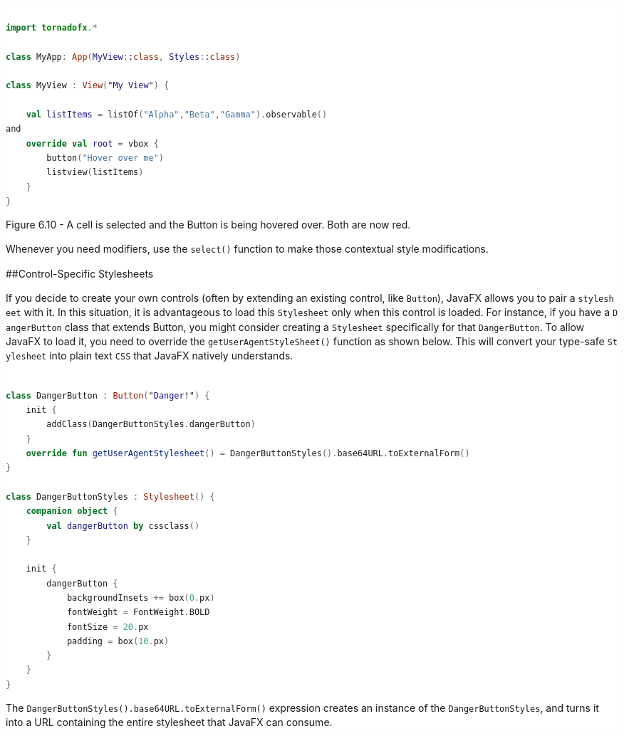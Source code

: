 ```kotlin

import tornadofx.*

class MyApp: App(MyView::class, Styles::class)

class MyView : View("My View") {

    val listItems = listOf("Alpha","Beta","Gamma").observable()
and
    override val root = vbox {
        button("Hover over me")
        listview(listItems)
    }
}
```
Figure 6.10 - A cell is selected and the Button is being hovered over. 
Both are now red.


Whenever you need modifiers, use the `select()` function to make those contextual style modifications.

##Control-Specific Stylesheets

If you decide to create your own controls (often by extending an existing control, like `Button`), JavaFX allows you to pair a `stylesheet` with it. 
In this situation, it is advantageous to load this `Stylesheet` only when this control is loaded. 
For instance, if you have a `DangerButton` class that extends Button, you might consider creating a `Stylesheet` specifically for that `DangerButton`. 
To allow JavaFX to load it, you need to override the `getUserAgentStyleSheet()` function as shown below. 
This will convert your type-safe `Stylesheet` into plain text `CSS` that JavaFX natively understands.
```kotlin

class DangerButton : Button("Danger!") {
    init {
        addClass(DangerButtonStyles.dangerButton)
    }
    override fun getUserAgentStylesheet() = DangerButtonStyles().base64URL.toExternalForm()
}

class DangerButtonStyles : Stylesheet() {
    companion object {
        val dangerButton by cssclass()
    }

    init {
        dangerButton {
            backgroundInsets += box(0.px)
            fontWeight = FontWeight.BOLD
            fontSize = 20.px
            padding = box(10.px)
        }
    }
}
```
The `DangerButtonStyles().base64URL.toExternalForm()` expression creates an instance of the `DangerButtonStyles`, and turns it into a URL containing the entire stylesheet that JavaFX can consume.
